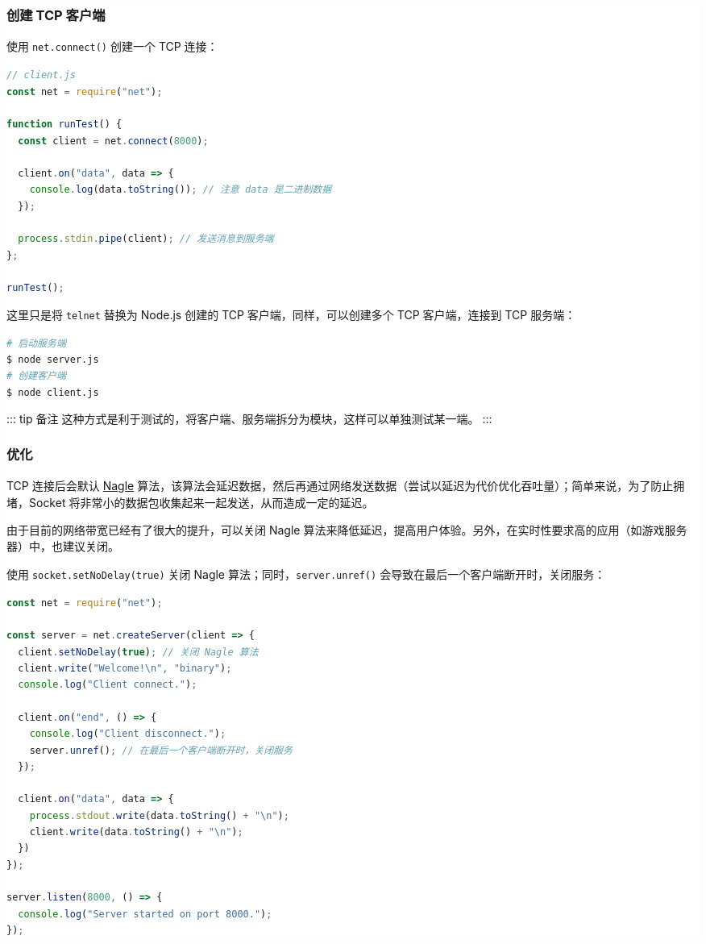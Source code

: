 
### 创建 TCP 客户端

使用 `net.connect()` 创建一个 TCP 连接：
```js
// client.js
const net = require("net");

function runTest() {
  const client = net.connect(8000);

  client.on("data", data => {
    console.log(data.toString()); // 注意 data 是二进制数据
  });

  process.stdin.pipe(client); // 发送消息到服务端
};

runTest();
```

这里只是将 `telnet` 替换为 Node.js 创建的 TCP 客户端，同样，可以创建多个 TCP 客户端，连接到 TCP 服务端：
```sh
# 启动服务端
$ node server.js
# 创建客户端
$ node client.js
```

::: tip 备注
这种方式是利于测试的，将客户端、服务端拆分为模块，这样可以单独测试某一端。
:::


### 优化

TCP 连接后会默认 [Nagle](https://en.wikipedia.org/wiki/Nagle%27s_algorithm) 算法，该算法会延迟数据，然后再通过网络发送数据（尝试以延迟为代价优化吞吐量）；简单来说，为了防止拥堵，Socket 将非常小的数据包收集起来一起发送，从而造成一定的延迟。

由于目前的网络带宽已经有了很大的提升，可以关闭 Nagle 算法来降低延迟，提高用户体验。另外，在实时性要求高的应用（如游戏服务器）中，也建议关闭。

使用 `socket.setNoDelay(true)` 关闭 Nagle 算法；同时，`server.unref()` 会导致在最后一个客户端断开时，关闭服务：
```js
const net = require("net");

const server = net.createServer(client => {
  client.setNoDelay(true); // 关闭 Nagle 算法
  client.write("Welcome!\n", "binary");
  console.log("Client connect.");

  client.on("end", () => {
    console.log("Client disconnect.");
    server.unref(); // 在最后一个客户端断开时，关闭服务
  });

  client.on("data", data => {
    process.stdout.write(data.toString() + "\n");
    client.write(data.toString() + "\n");
  })
});

server.listen(8000, () => {
  console.log("Server started on port 8000.");
});
```
